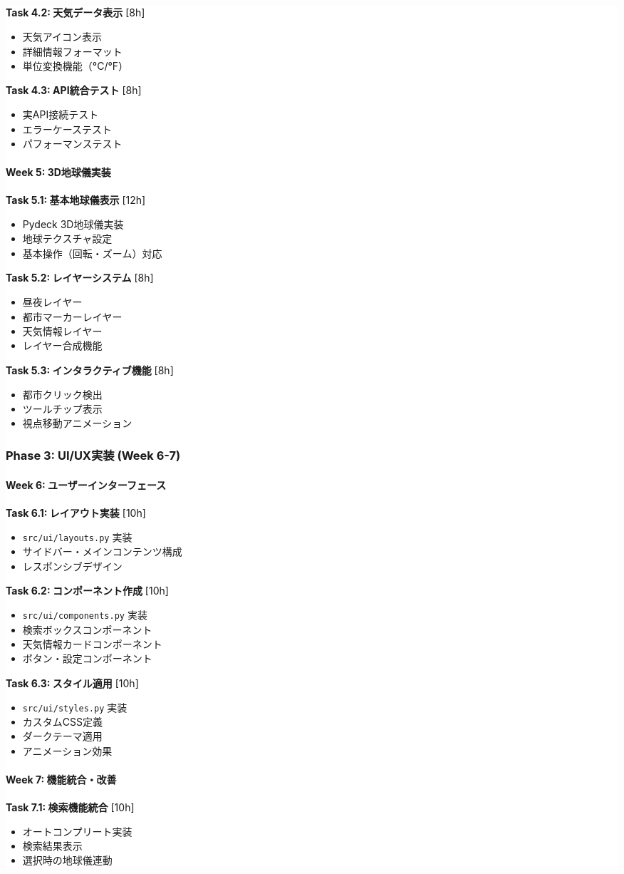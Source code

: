 **Task 4.2: 天気データ表示** [8h]
- 天気アイコン表示
- 詳細情報フォーマット
- 単位変換機能（°C/°F）

**Task 4.3: API統合テスト** [8h]
- 実API接続テスト
- エラーケーステスト
- パフォーマンステスト

#### Week 5: 3D地球儀実装

**Task 5.1: 基本地球儀表示** [12h]
- Pydeck 3D地球儀実装
- 地球テクスチャ設定
- 基本操作（回転・ズーム）対応

**Task 5.2: レイヤーシステム** [8h]
- 昼夜レイヤー
- 都市マーカーレイヤー
- 天気情報レイヤー
- レイヤー合成機能

**Task 5.3: インタラクティブ機能** [8h]
- 都市クリック検出
- ツールチップ表示
- 視点移動アニメーション

### Phase 3: UI/UX実装 (Week 6-7)

#### Week 6: ユーザーインターフェース

**Task 6.1: レイアウト実装** [10h]
- `src/ui/layouts.py` 実装
- サイドバー・メインコンテンツ構成
- レスポンシブデザイン

**Task 6.2: コンポーネント作成** [10h]
- `src/ui/components.py` 実装
- 検索ボックスコンポーネント
- 天気情報カードコンポーネント
- ボタン・設定コンポーネント

**Task 6.3: スタイル適用** [10h]
- `src/ui/styles.py` 実装
- カスタムCSS定義
- ダークテーマ適用
- アニメーション効果

#### Week 7: 機能統合・改善

**Task 7.1: 検索機能統合** [10h]
- オートコンプリート実装
- 検索結果表示
- 選択時の地球儀連動

